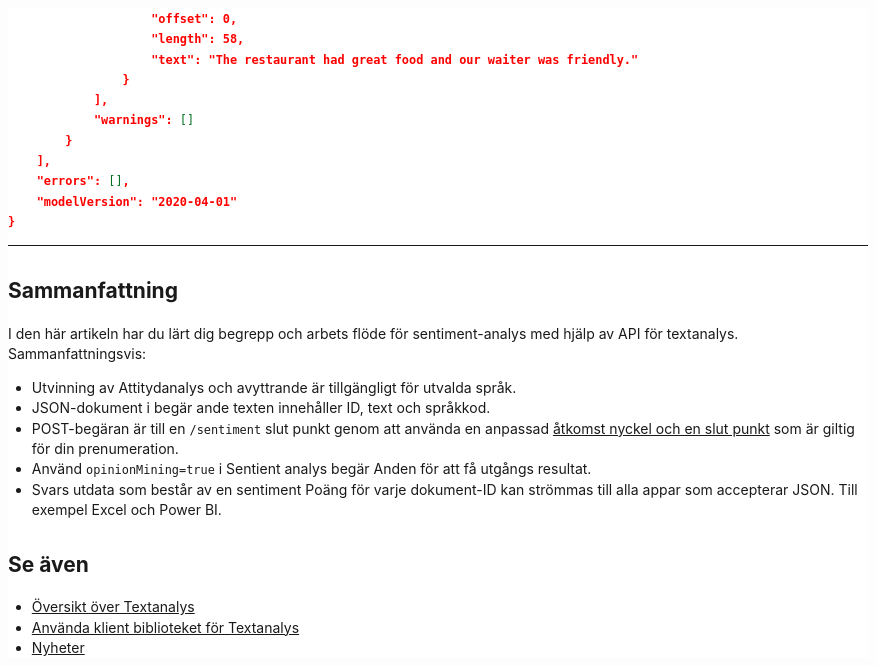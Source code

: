 ```json
                    "offset": 0,
                    "length": 58,
                    "text": "The restaurant had great food and our waiter was friendly."
                }
            ],
            "warnings": []
        }
    ],
    "errors": [],
    "modelVersion": "2020-04-01"
}
```

---

## <a name="summary"></a>Sammanfattning

I den här artikeln har du lärt dig begrepp och arbets flöde för sentiment-analys med hjälp av API för textanalys. Sammanfattningsvis:

+ Utvinning av Attitydanalys och avyttrande är tillgängligt för utvalda språk.
+ JSON-dokument i begär ande texten innehåller ID, text och språkkod.
+ POST-begäran är till en `/sentiment` slut punkt genom att använda en anpassad [åtkomst nyckel och en slut punkt](../../cognitive-services-apis-create-account.md#get-the-keys-for-your-resource) som är giltig för din prenumeration.
+ Använd `opinionMining=true` i Sentient analys begär Anden för att få utgångs resultat.
+ Svars utdata som består av en sentiment Poäng för varje dokument-ID kan strömmas till alla appar som accepterar JSON. Till exempel Excel och Power BI.

## <a name="see-also"></a>Se även

* [Översikt över Textanalys](../overview.md)
* [Använda klient biblioteket för Textanalys](../quickstarts/client-libraries-rest-api.md)
* [Nyheter](../whats-new.md)
